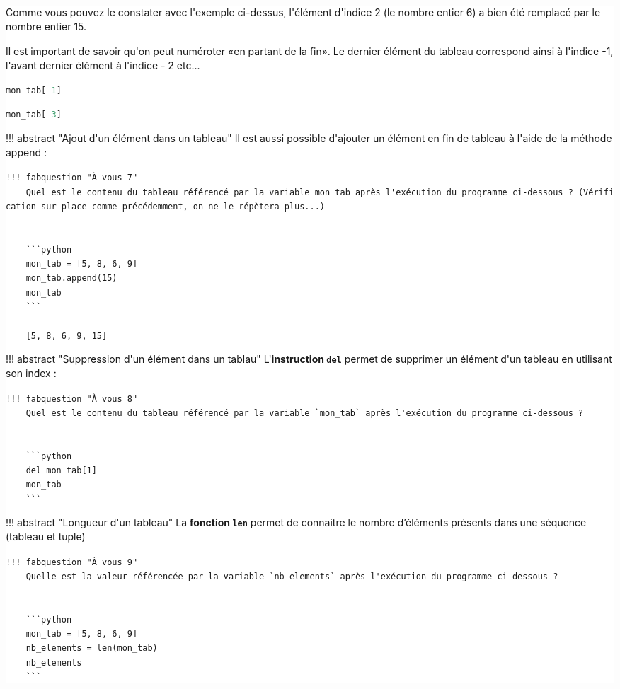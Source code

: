 Comme vous pouvez le constater avec l'exemple ci-dessus, l'élément d'indice 2 (le nombre entier 6) a bien été remplacé par le nombre entier 15.  

Il est important de savoir qu'on peut numéroter «en partant de la fin». Le dernier élément du tableau correspond ainsi à l'indice -1, l'avant dernier élément à l'indice - 2 etc...


```python
mon_tab[-1]
```


```python
mon_tab[-3]
```

!!! abstract "Ajout d'un élément dans un tableau"
    Il est aussi possible d'ajouter un élément en fin de tableau à l'aide de la méthode append :

    !!! fabquestion "À vous 7"
        Quel est le contenu du tableau référencé par la variable mon_tab après l'exécution du programme ci-dessous ? (Vérification sur place comme précédemment, on ne le répètera plus...)


        ```python
        mon_tab = [5, 8, 6, 9]
        mon_tab.append(15)
        mon_tab
        ```

        [5, 8, 6, 9, 15]


!!! abstract "Suppression d'un élément dans un tablau"
    L'**instruction `del`** permet de supprimer un élément d'un tableau en utilisant son index :

    !!! fabquestion "À vous 8"
        Quel est le contenu du tableau référencé par la variable `mon_tab` après l'exécution du programme ci-dessous ?


        ```python
        del mon_tab[1]
        mon_tab
        ```

!!! abstract "Longueur d'un tableau"
    La **fonction `len`** permet de connaitre le nombre d’éléments présents dans une séquence (tableau et tuple)

    !!! fabquestion "À vous 9"
        Quelle est la valeur référencée par la variable `nb_elements` après l'exécution du programme ci-dessous ?


        ```python
        mon_tab = [5, 8, 6, 9]
        nb_elements = len(mon_tab)
        nb_elements
        ```
